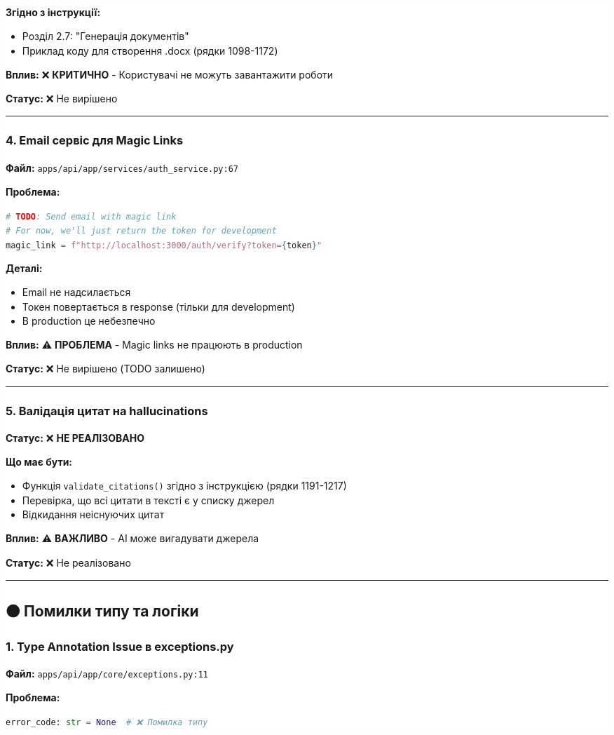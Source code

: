 **Згідно з інструкції:**
- Розділ 2.7: "Генерація документів"
- Приклад коду для створення .docx (рядки 1098-1172)

**Вплив:** ❌ **КРИТИЧНО** - Користувачі не можуть завантажити роботи

**Статус:** ❌ Не вирішено

---

### 4. Email сервіс для Magic Links

**Файл:** `apps/api/app/services/auth_service.py:67`

**Проблема:**
```python
# TODO: Send email with magic link
# For now, we'll just return the token for development
magic_link = f"http://localhost:3000/auth/verify?token={token}"
```

**Деталі:**
- Email не надсилається
- Токен повертається в response (тільки для development)
- В production це небезпечно

**Вплив:** ⚠️ **ПРОБЛЕМА** - Magic links не працюють в production

**Статус:** ❌ Не вирішено (TODO залишено)

---

### 5. Валідація цитат на hallucinations

**Статус:** ❌ **НЕ РЕАЛІЗОВАНО**

**Що має бути:**
- Функція `validate_citations()` згідно з інструкцією (рядки 1191-1217)
- Перевірка, що всі цитати в тексті є у списку джерел
- Відкидання неіснуючих цитат

**Вплив:** ⚠️ **ВАЖЛИВО** - AI може вигадувати джерела

**Статус:** ❌ Не реалізовано

---

## 🟠 Помилки типу та логіки

### 1. Type Annotation Issue в exceptions.py

**Файл:** `apps/api/app/core/exceptions.py:11`

**Проблема:**
```python
error_code: str = None  # ❌ Помилка типу
```
